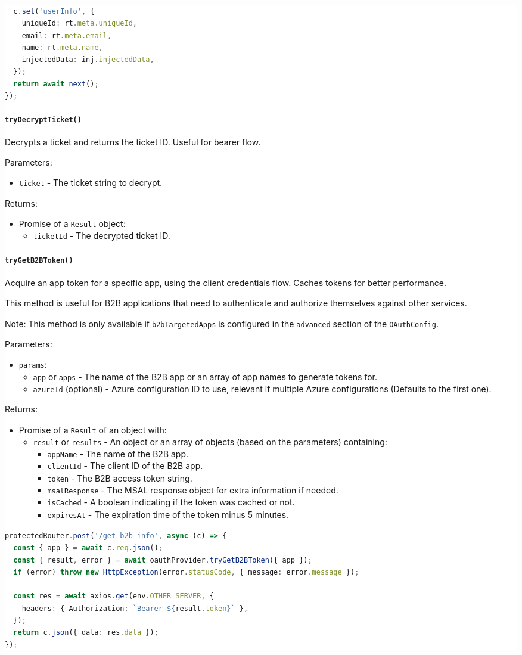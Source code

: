 ```typescript
  c.set('userInfo', {
    uniqueId: rt.meta.uniqueId,
    email: rt.meta.email,
    name: rt.meta.name,
    injectedData: inj.injectedData,
  });
  return await next();
});
```

#### `tryDecryptTicket()`

Decrypts a ticket and returns the ticket ID.
Useful for bearer flow.

Parameters:

- `ticket` - The ticket string to decrypt.

Returns:

- Promise of a `Result` object:
  - `ticketId` - The decrypted ticket ID.

#### `tryGetB2BToken()`

Acquire an app token for a specific app, using the client credentials flow.
Caches tokens for better performance.

This method is useful for B2B applications that need to authenticate and authorize themselves against other services.

Note: This method is only available if `b2bTargetedApps` is configured in the `advanced` section of the `OAuthConfig`.

Parameters:

- `params`:
  - `app` or `apps` - The name of the B2B app or an array of app names to generate tokens for.
  - `azureId` (optional) - Azure configuration ID to use, relevant if multiple Azure configurations (Defaults to the first one).

Returns:

- Promise of a `Result` of an object with:
  - `result` or `results` - An object or an array of objects (based on the parameters) containing:
    - `appName` - The name of the B2B app.
    - `clientId` - The client ID of the B2B app.
    - `token` - The B2B access token string.
    - `msalResponse` - The MSAL response object for extra information if needed.
    - `isCached` - A boolean indicating if the token was cached or not.
    - `expiresAt` - The expiration time of the token minus 5 minutes.

```typescript
protectedRouter.post('/get-b2b-info', async (c) => {
  const { app } = await c.req.json();
  const { result, error } = await oauthProvider.tryGetB2BToken({ app });
  if (error) throw new HttpException(error.statusCode, { message: error.message });

  const res = await axios.get(env.OTHER_SERVER, {
    headers: { Authorization: `Bearer ${result.token}` },
  });
  return c.json({ data: res.data });
});
```
